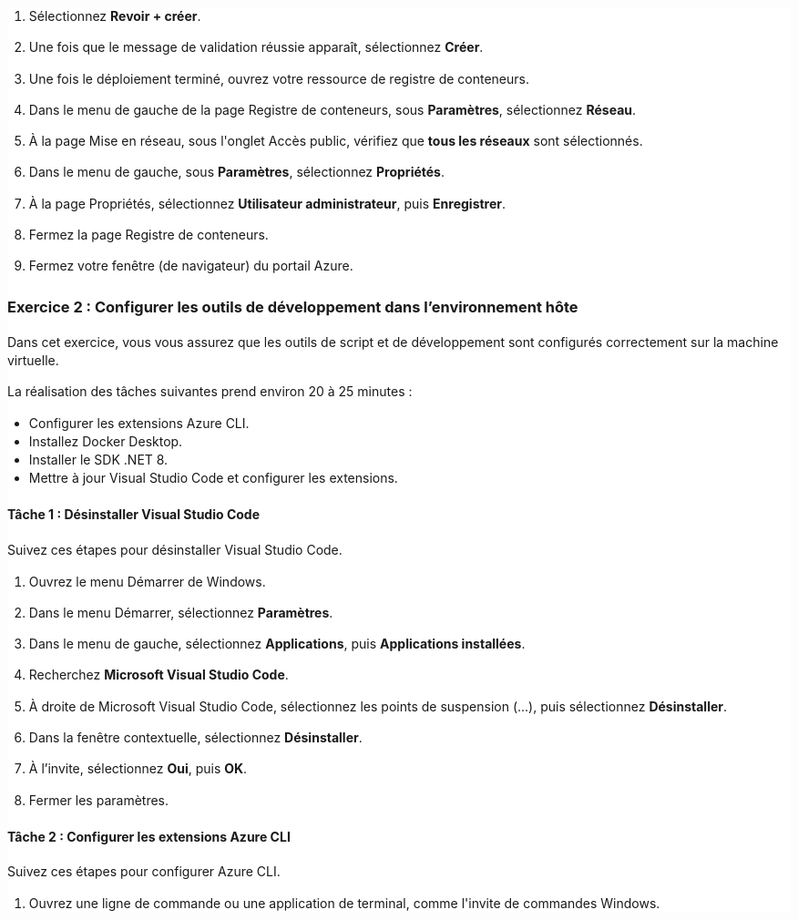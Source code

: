 1. Sélectionnez **Revoir + créer**.

1. Une fois que le message de validation réussie apparaît, sélectionnez **Créer**.

1. Une fois le déploiement terminé, ouvrez votre ressource de registre de conteneurs.

1. Dans le menu de gauche de la page Registre de conteneurs, sous **Paramètres**, sélectionnez **Réseau**.

1. À la page Mise en réseau, sous l'onglet Accès public, vérifiez que **tous les réseaux** sont sélectionnés.

1. Dans le menu de gauche, sous **Paramètres**, sélectionnez **Propriétés**.

1. À la page Propriétés, sélectionnez **Utilisateur administrateur**, puis **Enregistrer**.

1. Fermez la page Registre de conteneurs.

1. Fermez votre fenêtre (de navigateur) du portail Azure.

### Exercice 2 : Configurer les outils de développement dans l’environnement hôte

Dans cet exercice, vous vous assurez que les outils de script et de développement sont configurés correctement sur la machine virtuelle.

La réalisation des tâches suivantes prend environ 20 à 25 minutes :

- Configurer les extensions Azure CLI.
- Installez Docker Desktop.
- Installer le SDK .NET 8.
- Mettre à jour Visual Studio Code et configurer les extensions.

#### Tâche 1 : Désinstaller Visual Studio Code

Suivez ces étapes pour désinstaller Visual Studio Code.

1. Ouvrez le menu Démarrer de Windows.

1. Dans le menu Démarrer, sélectionnez **Paramètres**.

1. Dans le menu de gauche, sélectionnez **Applications**, puis **Applications installées**.

1. Recherchez **Microsoft Visual Studio Code**.

1. À droite de Microsoft Visual Studio Code, sélectionnez les points de suspension (...), puis sélectionnez **Désinstaller**.

1. Dans la fenêtre contextuelle, sélectionnez **Désinstaller**.

1. À l’invite, sélectionnez **Oui**, puis **OK**.

1. Fermer les paramètres.

#### Tâche 2 : Configurer les extensions Azure CLI

Suivez ces étapes pour configurer Azure CLI.

1. Ouvrez une ligne de commande ou une application de terminal, comme l'invite de commandes Windows.
